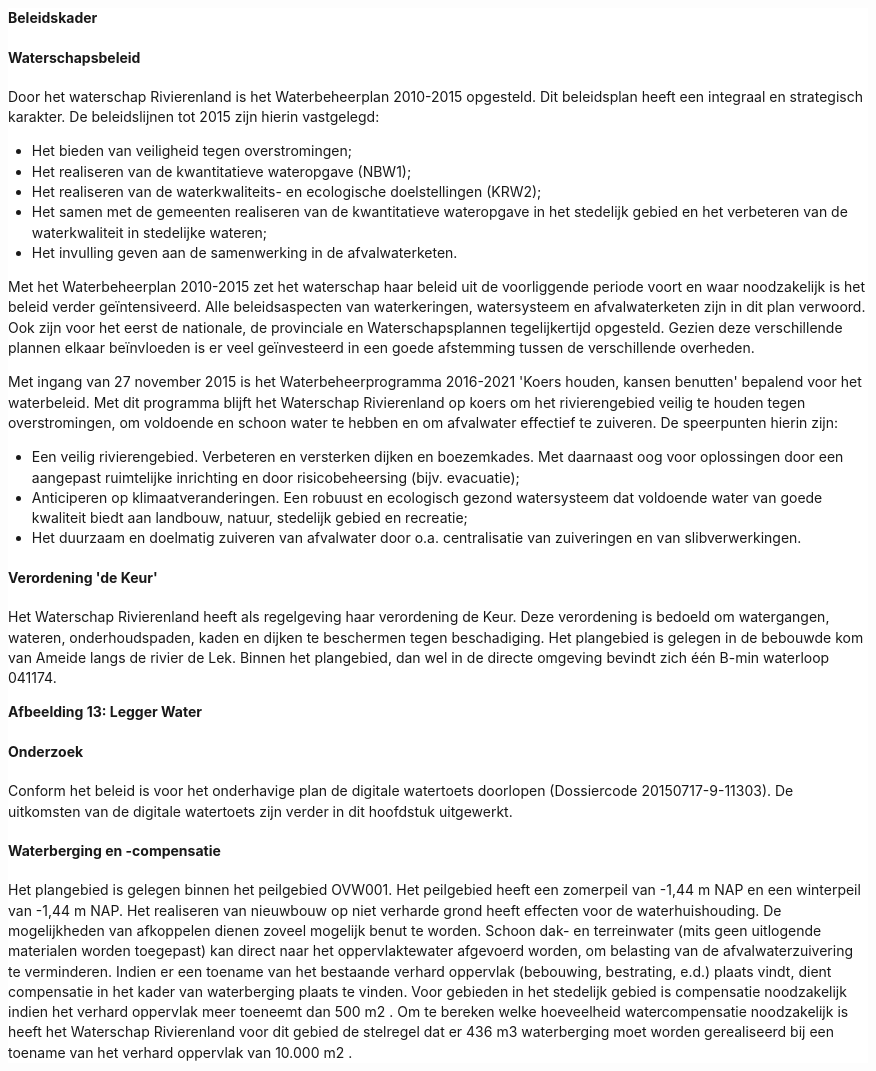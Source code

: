 #### **Beleidskader**

#### **Waterschapsbeleid**

Door het waterschap Rivierenland is het Waterbeheerplan 2010-2015 opgesteld. Dit beleidsplan heeft een integraal en strategisch karakter. De beleidslijnen tot 2015 zijn hierin vastgelegd:

- Het bieden van veiligheid tegen overstromingen;
- Het realiseren van de kwantitatieve wateropgave (NBW1);
- Het realiseren van de waterkwaliteits- en ecologische doelstellingen (KRW2);
- Het samen met de gemeenten realiseren van de kwantitatieve wateropgave in het stedelijk gebied en het verbeteren van de waterkwaliteit in stedelijke wateren;
- Het invulling geven aan de samenwerking in de afvalwaterketen.

Met het Waterbeheerplan 2010-2015 zet het waterschap haar beleid uit de voorliggende periode voort en waar noodzakelijk is het beleid verder geïntensiveerd. Alle beleidsaspecten van waterkeringen, watersysteem en afvalwaterketen zijn in dit plan verwoord. Ook zijn voor het eerst de nationale, de provinciale en Waterschapsplannen tegelijkertijd opgesteld. Gezien deze verschillende plannen elkaar beïnvloeden is er veel geïnvesteerd in een goede afstemming tussen de verschillende overheden.

Met ingang van 27 november 2015 is het Waterbeheerprogramma 2016-2021 'Koers houden, kansen benutten' bepalend voor het waterbeleid. Met dit programma blijft het Waterschap Rivierenland op koers om het rivierengebied veilig te houden tegen overstromingen, om voldoende en schoon water te hebben en om afvalwater effectief te zuiveren. De speerpunten hierin zijn:

- Een veilig rivierengebied. Verbeteren en versterken dijken en boezemkades. Met daarnaast oog voor oplossingen door een aangepast ruimtelijke inrichting en door risicobeheersing (bijv. evacuatie);
- Anticiperen op klimaatveranderingen. Een robuust en ecologisch gezond watersysteem dat voldoende water van goede kwaliteit biedt aan landbouw, natuur, stedelijk gebied en recreatie;
- Het duurzaam en doelmatig zuiveren van afvalwater door o.a. centralisatie van zuiveringen en van slibverwerkingen.

#### **Verordening 'de Keur'**

Het Waterschap Rivierenland heeft als regelgeving haar verordening de Keur. Deze verordening is bedoeld om watergangen, wateren, onderhoudspaden, kaden en dijken te beschermen tegen beschadiging. Het plangebied is gelegen in de bebouwde kom van Ameide langs de rivier de Lek. Binnen het plangebied, dan wel in de directe omgeving bevindt zich één B-min waterloop 041174.

**Afbeelding 13: Legger Water** 

#### **Onderzoek**

Conform het beleid is voor het onderhavige plan de digitale watertoets doorlopen (Dossiercode 20150717-9-11303). De uitkomsten van de digitale watertoets zijn verder in dit hoofdstuk uitgewerkt.

#### **Waterberging en -compensatie**

Het plangebied is gelegen binnen het peilgebied OVW001. Het peilgebied heeft een zomerpeil van -1,44 m NAP en een winterpeil van -1,44 m NAP. Het realiseren van nieuwbouw op niet verharde grond heeft effecten voor de waterhuishouding. De mogelijkheden van afkoppelen dienen zoveel mogelijk benut te worden. Schoon dak- en terreinwater (mits geen uitlogende materialen worden toegepast) kan direct naar het oppervlaktewater afgevoerd worden, om belasting van de afvalwaterzuivering te verminderen. Indien er een toename van het bestaande verhard oppervlak (bebouwing, bestrating, e.d.) plaats vindt, dient compensatie in het kader van waterberging plaats te vinden. Voor gebieden in het stedelijk gebied is compensatie noodzakelijk indien het verhard oppervlak meer toeneemt dan 500 m2 . Om te bereken welke hoeveelheid watercompensatie noodzakelijk is heeft het Waterschap Rivierenland voor dit gebied de stelregel dat er 436 m3 waterberging moet worden gerealiseerd bij een toename van het verhard oppervlak van 10.000 m2 .
